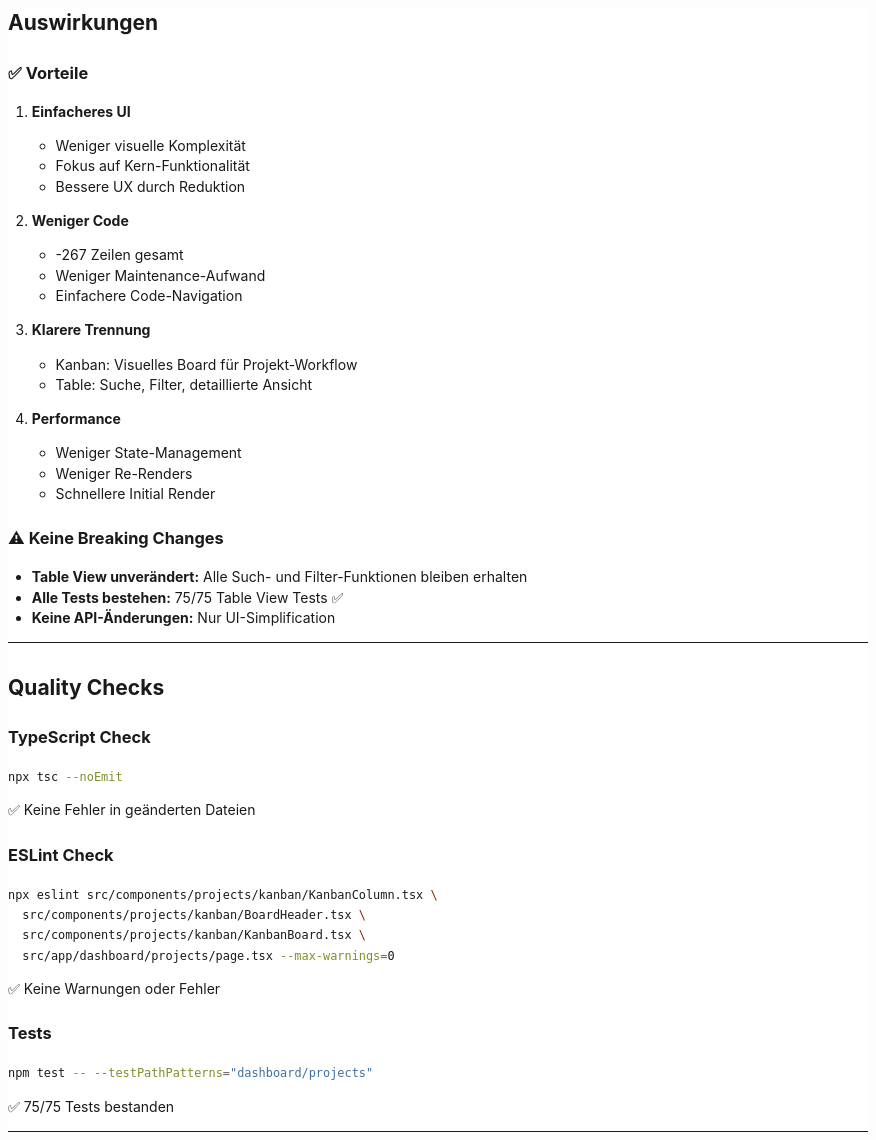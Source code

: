 
## Auswirkungen

### ✅ Vorteile

1. **Einfacheres UI**
   - Weniger visuelle Komplexität
   - Fokus auf Kern-Funktionalität
   - Bessere UX durch Reduktion

2. **Weniger Code**
   - -267 Zeilen gesamt
   - Weniger Maintenance-Aufwand
   - Einfachere Code-Navigation

3. **Klarere Trennung**
   - Kanban: Visuelles Board für Projekt-Workflow
   - Table: Suche, Filter, detaillierte Ansicht

4. **Performance**
   - Weniger State-Management
   - Weniger Re-Renders
   - Schnellere Initial Render

### ⚠️ Keine Breaking Changes

- **Table View unverändert:** Alle Such- und Filter-Funktionen bleiben erhalten
- **Alle Tests bestehen:** 75/75 Table View Tests ✅
- **Keine API-Änderungen:** Nur UI-Simplification

---

## Quality Checks

### TypeScript Check
```bash
npx tsc --noEmit
```
✅ Keine Fehler in geänderten Dateien

### ESLint Check
```bash
npx eslint src/components/projects/kanban/KanbanColumn.tsx \
  src/components/projects/kanban/BoardHeader.tsx \
  src/components/projects/kanban/KanbanBoard.tsx \
  src/app/dashboard/projects/page.tsx --max-warnings=0
```
✅ Keine Warnungen oder Fehler

### Tests
```bash
npm test -- --testPathPatterns="dashboard/projects"
```
✅ 75/75 Tests bestanden

---